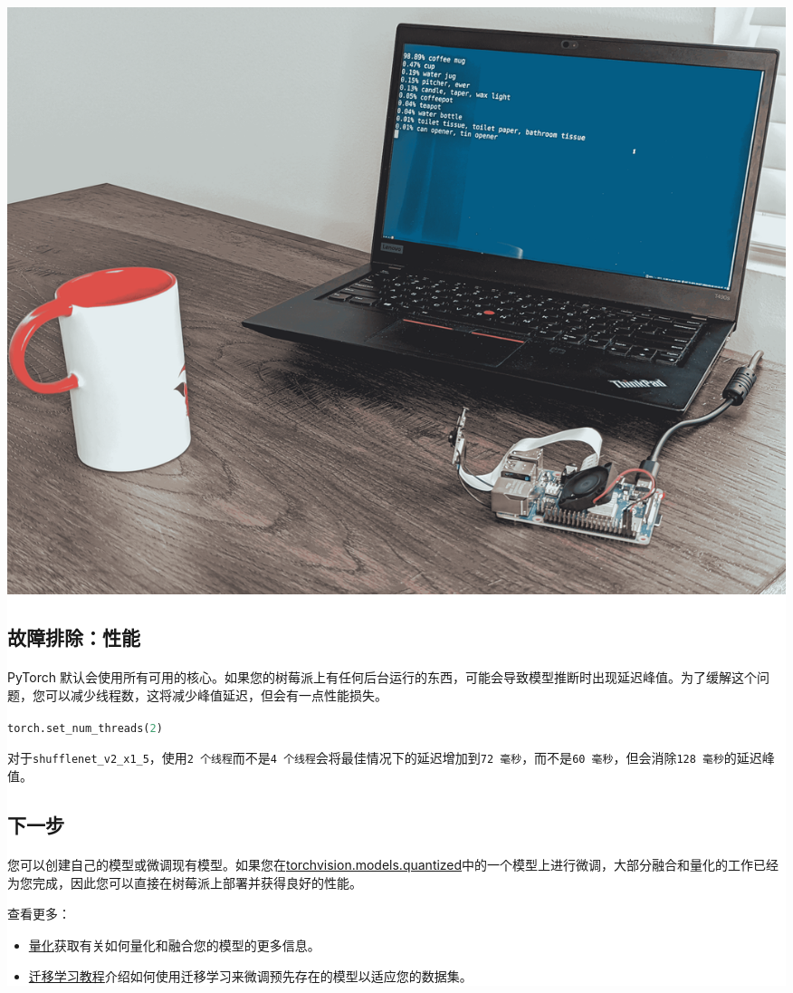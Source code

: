 ![`user-images.githubusercontent.com/909104/153092155-4b90002f-a0f3-4267-8d70-e713e7b4d5a0.jpg`](img/9d6ef3cc6c8976013a2cc76e7328778a.png)

## 故障排除：性能

PyTorch 默认会使用所有可用的核心。如果您的树莓派上有任何后台运行的东西，可能会导致模型推断时出现延迟峰值。为了缓解这个问题，您可以减少线程数，这将减少峰值延迟，但会有一点性能损失。

```py
torch.set_num_threads(2) 
```

对于`shufflenet_v2_x1_5`，使用`2 个线程`而不是`4 个线程`会将最佳情况下的延迟增加到`72 毫秒`，而不是`60 毫秒`，但会消除`128 毫秒`的延迟峰值。

## 下一步

您可以创建自己的模型或微调现有模型。如果您在[torchvision.models.quantized](https://pytorch.org/vision/stable/models.html#quantized-models)中的一个模型上进行微调，大部分融合和量化的工作已经为您完成，因此您可以直接在树莓派上部署并获得良好的性能。

查看更多：

+   [量化](https://pytorch.org/docs/stable/quantization.html)获取有关如何量化和融合您的模型的更多信息。

+   [迁移学习教程](https://pytorch.org/tutorials/beginner/transfer_learning_tutorial.html)介绍如何使用迁移学习来微调预先存在的模型以适应您的数据集。
